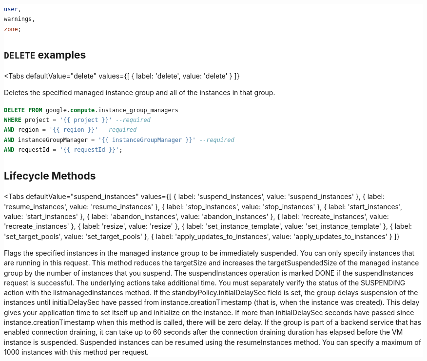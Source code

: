 ```sql
user,
warnings,
zone;
```
</TabItem>
</Tabs>


## `DELETE` examples

<Tabs
    defaultValue="delete"
    values={[
        { label: 'delete', value: 'delete' }
    ]}
>
<TabItem value="delete">

Deletes the specified managed instance group and all of the instances in that group.

```sql
DELETE FROM google.compute.instance_group_managers
WHERE project = '{{ project }}' --required
AND region = '{{ region }}' --required
AND instanceGroupManager = '{{ instanceGroupManager }}' --required
AND requestId = '{{ requestId }}';
```
</TabItem>
</Tabs>


## Lifecycle Methods

<Tabs
    defaultValue="suspend_instances"
    values={[
        { label: 'suspend_instances', value: 'suspend_instances' },
        { label: 'resume_instances', value: 'resume_instances' },
        { label: 'stop_instances', value: 'stop_instances' },
        { label: 'start_instances', value: 'start_instances' },
        { label: 'abandon_instances', value: 'abandon_instances' },
        { label: 'recreate_instances', value: 'recreate_instances' },
        { label: 'resize', value: 'resize' },
        { label: 'set_instance_template', value: 'set_instance_template' },
        { label: 'set_target_pools', value: 'set_target_pools' },
        { label: 'apply_updates_to_instances', value: 'apply_updates_to_instances' }
    ]}
>
<TabItem value="suspend_instances">

Flags the specified instances in the managed instance group to be immediately suspended. You can only specify instances that are running in this request. This method reduces the targetSize and increases the targetSuspendedSize of the managed instance group by the number of instances that you suspend. The suspendInstances operation is marked DONE if the suspendInstances request is successful. The underlying actions take additional time. You must separately verify the status of the SUSPENDING action with the listmanagedinstances method. If the standbyPolicy.initialDelaySec field is set, the group delays suspension of the instances until initialDelaySec have passed from instance.creationTimestamp (that is, when the instance was created). This delay gives your application time to set itself up and initialize on the instance. If more than initialDelaySec seconds have passed since instance.creationTimestamp when this method is called, there will be zero delay. If the group is part of a backend service that has enabled connection draining, it can take up to 60 seconds after the connection draining duration has elapsed before the VM instance is suspended. Suspended instances can be resumed using the resumeInstances method. You can specify a maximum of 1000 instances with this method per request.
